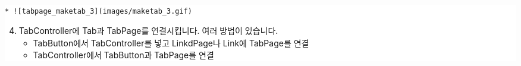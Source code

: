     * ![tabpage_maketab_3](images/maketab_3.gif)
4. TabController에 Tab과 TabPage를 연결시킵니다. 여러 방법이 있습니다.
    * TabButton에서 TabController를 넣고 LinkdPage나 Link에 TabPage를 연결
    * TabController에서 TabButton과 TabPage를 연결